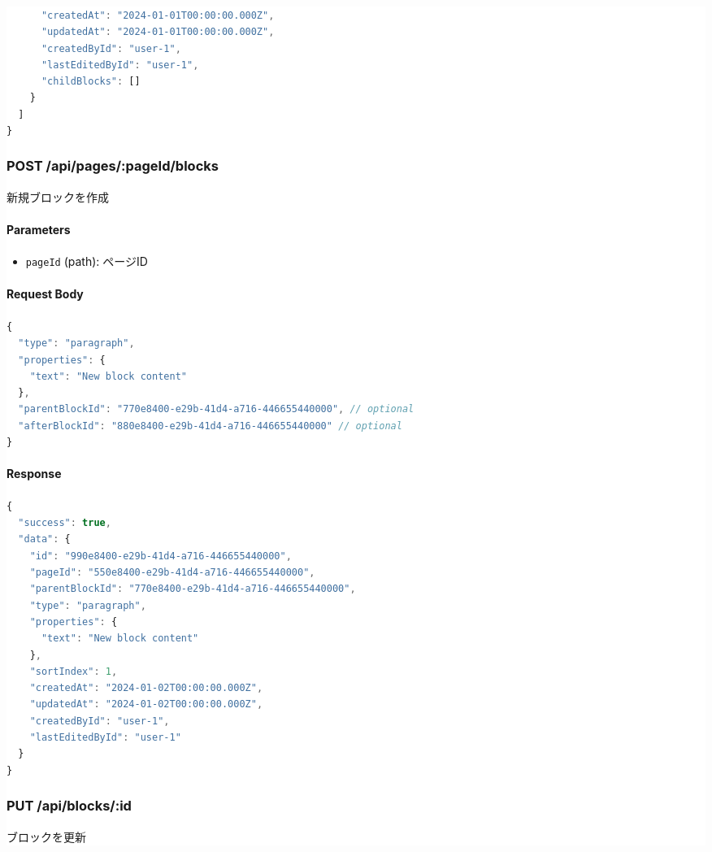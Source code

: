 ```typescript
      "createdAt": "2024-01-01T00:00:00.000Z",
      "updatedAt": "2024-01-01T00:00:00.000Z",
      "createdById": "user-1",
      "lastEditedById": "user-1",
      "childBlocks": []
    }
  ]
}
```

### POST /api/pages/:pageId/blocks
新規ブロックを作成

#### Parameters
- `pageId` (path): ページID

#### Request Body
```typescript
{
  "type": "paragraph",
  "properties": {
    "text": "New block content"
  },
  "parentBlockId": "770e8400-e29b-41d4-a716-446655440000", // optional
  "afterBlockId": "880e8400-e29b-41d4-a716-446655440000" // optional
}
```

#### Response
```typescript
{
  "success": true,
  "data": {
    "id": "990e8400-e29b-41d4-a716-446655440000",
    "pageId": "550e8400-e29b-41d4-a716-446655440000",
    "parentBlockId": "770e8400-e29b-41d4-a716-446655440000",
    "type": "paragraph",
    "properties": {
      "text": "New block content"
    },
    "sortIndex": 1,
    "createdAt": "2024-01-02T00:00:00.000Z",
    "updatedAt": "2024-01-02T00:00:00.000Z",
    "createdById": "user-1",
    "lastEditedById": "user-1"
  }
}
```

### PUT /api/blocks/:id
ブロックを更新
